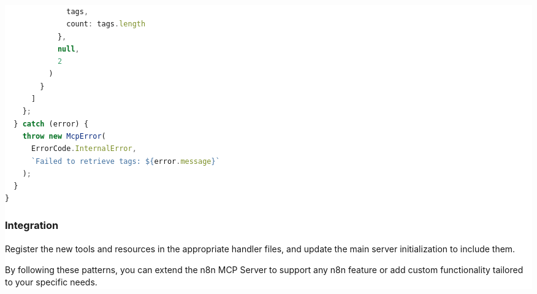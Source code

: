 ```typescript
              tags,
              count: tags.length
            },
            null,
            2
          )
        }
      ]
    };
  } catch (error) {
    throw new McpError(
      ErrorCode.InternalError,
      `Failed to retrieve tags: ${error.message}`
    );
  }
}
```

### Integration

Register the new tools and resources in the appropriate handler files, and update the main server initialization to include them.

By following these patterns, you can extend the n8n MCP Server to support any n8n feature or add custom functionality tailored to your specific needs.
